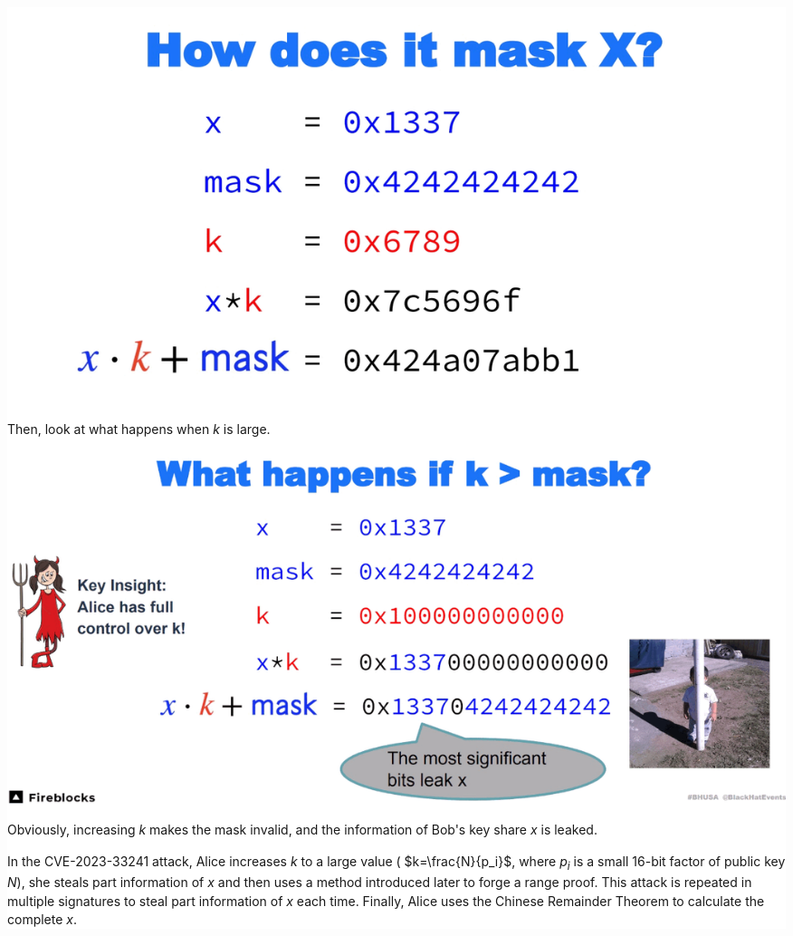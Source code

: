 ![k small](gg18-MtA-small-k.gif)

Then, look at what happens when $k$ is large.

![k big](gg18-MtA-big-k.gif)

Obviously, increasing $k$ makes the mask invalid, and the information of Bob's key share $x$ is leaked.

In the CVE-2023-33241 attack, Alice increases $k$ to a large value ( $k=\frac{N}{p_i}$, where $p_i$ is a small 16-bit factor of public key $N$), she steals part information of $x$ and then uses a method introduced later to forge a range proof. This attack is repeated in multiple signatures to steal part information of $x$ each time. Finally, Alice uses the Chinese Remainder Theorem to calculate the complete $x$.
